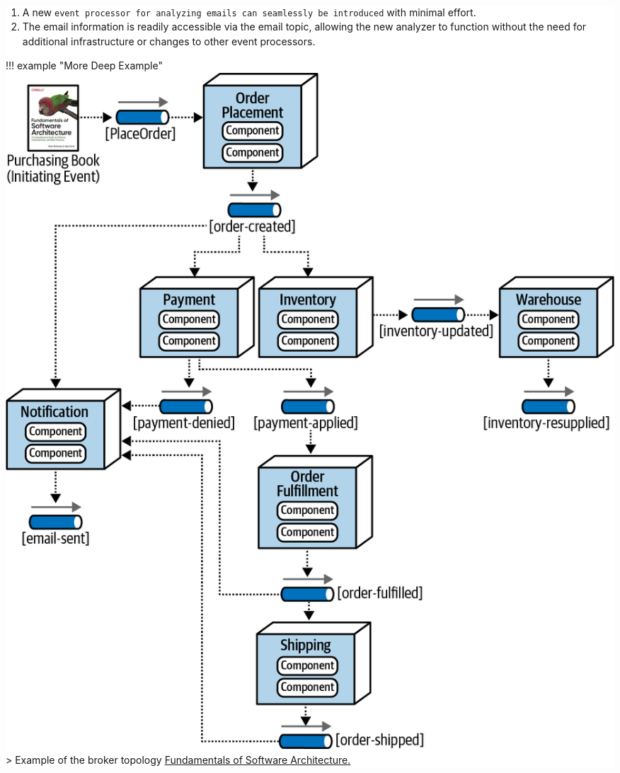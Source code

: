 1. A new `event processor for analyzing emails can seamlessly be introduced` with minimal effort.
1. The email information is readily accessible via the email topic, allowing the new analyzer to function without the need for additional infrastructure or changes to other event processors.

!!! example "More Deep Example"
    ![Example of the broker topology [Fundamentals of Software Architecture.](https://learning.oreilly.com/library/view/fundamentals-of-software/9781492043447/)](https://raw.githubusercontent.com/RomeroGabriel/mastering-software-architecture/main/doc/images/arch_styles/event-driven-model-example.png)
    > Example of the broker topology [Fundamentals of Software Architecture.](https://learning.oreilly.com/library/view/fundamentals-of-software/9781492043447/)
